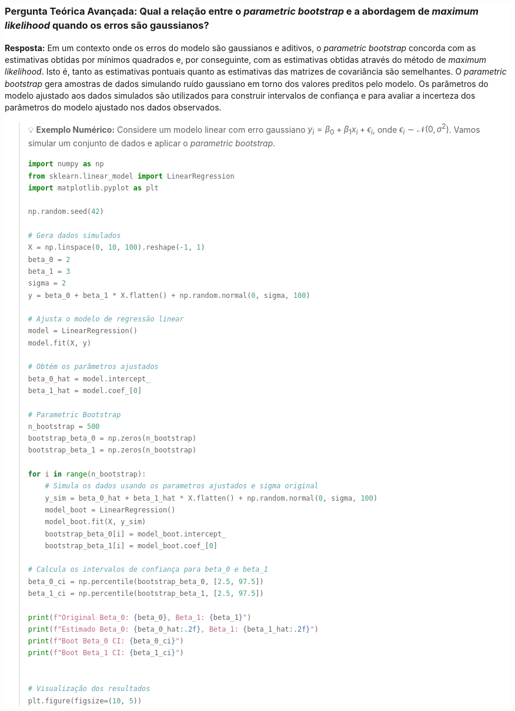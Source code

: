 ### Pergunta Teórica Avançada: Qual a relação entre o *parametric bootstrap* e a abordagem de *maximum likelihood* quando os erros são gaussianos?
**Resposta:**
Em um contexto onde os erros do modelo são gaussianos e aditivos, o *parametric bootstrap* concorda com as estimativas obtidas por mínimos quadrados e, por conseguinte, com as estimativas obtidas através do método de *maximum likelihood*. Isto é, tanto as estimativas pontuais quanto as estimativas das matrizes de covariância são semelhantes. O *parametric bootstrap* gera amostras de dados simulando ruído gaussiano em torno dos valores preditos pelo modelo. Os parâmetros do modelo ajustado aos dados simulados são utilizados para construir intervalos de confiança e para avaliar a incerteza dos parâmetros do modelo ajustado nos dados observados.

> 💡 **Exemplo Numérico:** Considere um modelo linear com erro gaussiano $y_i = \beta_0 + \beta_1 x_i + \epsilon_i$, onde $\epsilon_i \sim \mathcal{N}(0, \sigma^2)$. Vamos simular um conjunto de dados e aplicar o *parametric bootstrap*.
>
> ```python
> import numpy as np
> from sklearn.linear_model import LinearRegression
> import matplotlib.pyplot as plt
>
> np.random.seed(42)
>
> # Gera dados simulados
> X = np.linspace(0, 10, 100).reshape(-1, 1)
> beta_0 = 2
> beta_1 = 3
> sigma = 2
> y = beta_0 + beta_1 * X.flatten() + np.random.normal(0, sigma, 100)
>
> # Ajusta o modelo de regressão linear
> model = LinearRegression()
> model.fit(X, y)
>
> # Obtém os parâmetros ajustados
> beta_0_hat = model.intercept_
> beta_1_hat = model.coef_[0]
>
> # Parametric Bootstrap
> n_bootstrap = 500
> bootstrap_beta_0 = np.zeros(n_bootstrap)
> bootstrap_beta_1 = np.zeros(n_bootstrap)
>
> for i in range(n_bootstrap):
>     # Simula os dados usando os parametros ajustados e sigma original
>     y_sim = beta_0_hat + beta_1_hat * X.flatten() + np.random.normal(0, sigma, 100)
>     model_boot = LinearRegression()
>     model_boot.fit(X, y_sim)
>     bootstrap_beta_0[i] = model_boot.intercept_
>     bootstrap_beta_1[i] = model_boot.coef_[0]
>
> # Calcula os intervalos de confiança para beta_0 e beta_1
> beta_0_ci = np.percentile(bootstrap_beta_0, [2.5, 97.5])
> beta_1_ci = np.percentile(bootstrap_beta_1, [2.5, 97.5])
>
> print(f"Original Beta_0: {beta_0}, Beta_1: {beta_1}")
> print(f"Estimado Beta_0: {beta_0_hat:.2f}, Beta_1: {beta_1_hat:.2f}")
> print(f"Boot Beta_0 CI: {beta_0_ci}")
> print(f"Boot Beta_1 CI: {beta_1_ci}")
>
>
> # Visualização dos resultados
> plt.figure(figsize=(10, 5))

[^8.1]: "In this chapter we provide a general exposition of the maximum likelihood approach, as well as the Bayesian method for inference. The bootstrap, introduced in Chapter 7, is discussed in this context, and its relation to maximum likelihood and Bayes is described. Finally, we present some related techniques for model averaging and improvement, including committee methods, bagging, stacking and bumping." *[Trecho de Model Inference and Averaging]*
[^8.2.2]: "Maximum likelihood is based on the likelihood function, given by  $L(θ; Z) =  \prod_{i=1}^N g_θ(z_i)$ , the probability of the observed data under the model $g_θ$ . The likelihood is defined only up to a positive multiplier, which we have taken to be one. We think of $L(θ; Z)$ as a function of θ, with our data $Z$ fixed." *[Trecho de Model Inference and Averaging]*
[^8.3]: "In the Bayesian approach to inference, we specify a sampling model Pr(Z|θ) (density or probability mass function) for our data given the parameters, and a prior distribution for the parameters Pr(θ) reflecting our knowledge about θ before we see the data. We then compute the posterior distribution $Pr(θ|Z) =  \frac{Pr(Z|θ) \cdot Pr(θ)}{\int Pr(Z|θ) \cdot Pr(θ)dθ}$ which represents our updated knowledge about θ after we see the data." *[Trecho de Model Inference and Averaging]*
[^8.4]:  "The distribution (8.25) with τ → ∞ is called a noninformative prior for θ. In Gaussian models, maximum likelihood and parametric bootstrap analyses tend to agree with Bayesian analyses that use a noninformative prior for the free parameters." *[Trecho de Model Inference and Averaging]*